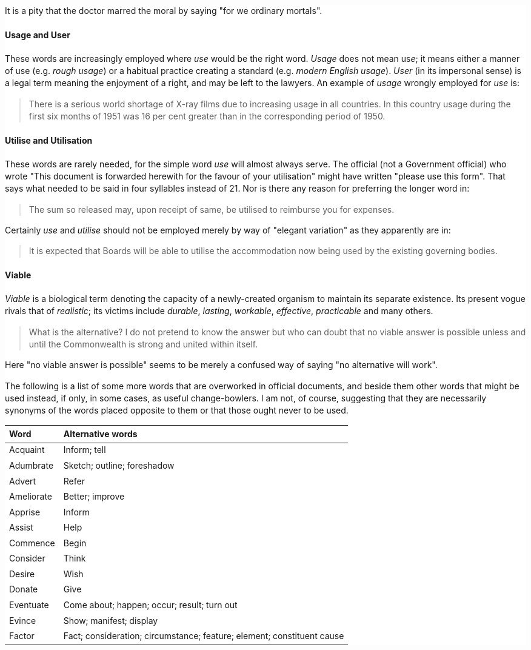 It is a pity that the doctor marred the moral by saying "for we ordinary mortals".

#### Usage and User

These words are increasingly employed where *use* would be the right word. *Usage* does not mean us*e*; it means either a manner of use (e.g. *rough usage*) or a habitual practice creating a standard (e.g. *modern English usage*). *User* (in its impersonal sense) is a legal term meaning the enjoyment of a right, and may be left to the lawyers. An example of *usage* wrongly employed for *use* is:

> There is a serious world shortage of X-ray films due to increasing usage in all countries. In this country usage during the first six months of 1951 was 16 per cent greater than in the corresponding period of 1950.

#### Utilise and Utilisation

These words are rarely needed, for the simple word *use* will almost always serve. The official (not a Government official) who wrote "This document is forwarded herewith for the favour of your utilisation" might have written "please use this form". That says what needed to be said in four syllables instead of 21. Nor is there any reason for preferring the longer word in:

> The sum so released may, upon receipt of same, be utilised to reimburse you for expenses.

Certainly *use* and *utilise* should not be employed merely by way of "elegant variation" as they apparently are in:

> It is expected that Boards will be able to utilise the accommodation now being used by the existing governing bodies.

#### Viable

*Viable* is a biological term denoting the capacity of a newly-created organism to maintain its separate existence. Its present vogue rivals that of *realistic*; its victims include *durable*, *lasting*, *workable*, *effective*, *practicable* and many others.

> What is the alternative? I do not pretend to know the answer but who can doubt that no viable answer is possible unless and until the Commonwealth is strong and united within itself.

Here "no viable answer is possible" seems to be merely a confused way of saying "no alternative will work".

The following is a list of some more words that are overworked in official documents, and beside them other words that might be used instead, if only, in some cases, as useful change-bowlers. I am not, of course, suggesting that they are necessarily synonyms of the words placed opposite to them or that those ought never to be used.

| Word | Alternative words |
|:-------------|:-------------------------------------------|
| Acquaint | Inform; tell |
| Adumbrate | Sketch; outline; foreshadow |
| Advert | Refer |
| Ameliorate | Better; improve |
| Apprise | Inform |
| Assist | Help |
| Commence | Begin |
| Consider | Think |
| Desire | Wish |
| Donate | Give |
| Eventuate | Come about; happen; occur; result; turn out |
| Evince | Show; manifest; display |
| Factor | Fact; consideration; circumstance; feature; element; constituent cause |